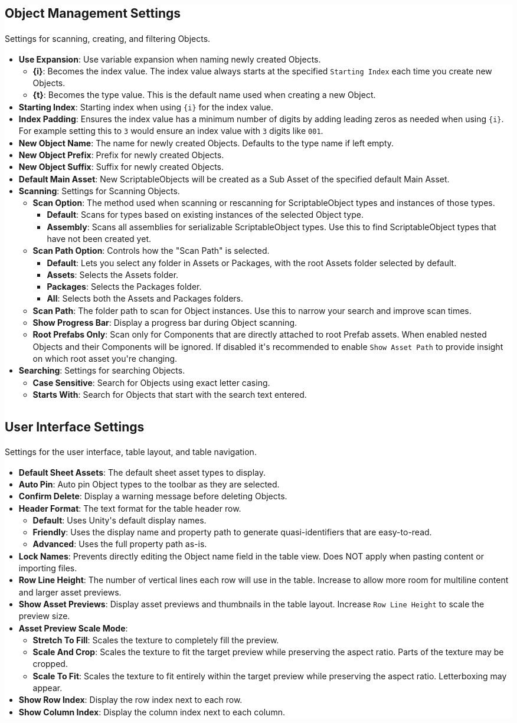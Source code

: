 ## Object Management Settings
Settings for scanning, creating, and filtering Objects.

- **Use Expansion**: Use variable expansion when naming newly created Objects.
  - **{i}**: Becomes the index value. The index value always starts at the specified `Starting Index` each time you create new Objects.
  - **{t}**: Becomes the type value. This is the default name used when creating a new Object.
- **Starting Index**: Starting index when using `{i}` for the index value.
- **Index Padding**: Ensures the index value has a minimum number of digits by adding leading zeros as needed when using `{i}`. For example setting this to `3` would ensure an index value with `3` digits like `001`.
- **New Object Name**: The name for newly created Objects. Defaults to the type name if left empty.
- **New Object Prefix**: Prefix for newly created Objects.
- **New Object Suffix**: Suffix for newly created Objects.
- **Default Main Asset**: New ScriptableObjects will be created as a Sub Asset of the specified default Main Asset.
- **Scanning**: Settings for Scanning Objects.
  - **Scan Option**: The method used when scanning or rescanning for ScriptableObject types and instances of those types.
    - **Default**: Scans for types based on existing instances of the selected Object type.
    - **Assembly**: Scans all assemblies for serializable ScriptableObject types. Use this to find ScriptableObject types that have not been created yet.
  - **Scan Path Option**: Controls how the "Scan Path" is selected.
    - **Default**: Lets you select any folder in Assets or Packages, with the root Assets folder selected by default.
    - **Assets**: Selects the Assets folder.
    - **Packages**: Selects the Packages folder.
    - **All**: Selects both the Assets and Packages folders.
  - **Scan Path**: The folder path to scan for Object instances. Use this to narrow your search and improve scan times.
  - **Show Progress Bar**: Display a progress bar during Object scanning.
  - **Root Prefabs Only**: Scan only for Components that are directly attached to root Prefab assets. When enabled nested Objects and their Components will be ignored. If disabled it's recommended to enable `Show Asset Path` to provide insight on which root asset you're changing.
- **Searching**: Settings for searching Objects.
  - **Case Sensitive**: Search for Objects using exact letter casing.
  - **Starts With**: Search for Objects that start with the search text entered.

## User Interface Settings
Settings for the user interface, table layout, and table navigation.

- **Default Sheet Assets**: The default sheet asset types to display.
- **Auto Pin**: Auto pin Object types to the toolbar as they are selected.
- **Confirm Delete**: Display a warning message before deleting Objects.
- **Header Format**: The text format for the table header row.
  - **Default**: Uses Unity's default display names.
  - **Friendly**: Uses the display name and property path to generate quasi-identifiers that are easy-to-read.
  - **Advanced**: Uses the full property path as-is.
- **Lock Names**: Prevents directly editing the Object name field in the table view. Does NOT apply when pasting content or importing files.
- **Row Line Height**: The number of vertical lines each row will use in the table. Increase to allow more room for multiline content and larger asset previews.
- **Show Asset Previews**: Display asset previews and thumbnails in the table layout. Increase `Row Line Height` to scale the preview size.
- **Asset Preview Scale Mode**:
  - **Stretch To Fill**: Scales the texture to completely fill the preview.
  - **Scale And Crop**: Scales the texture to fit the target preview while preserving the aspect ratio. Parts of the texture may be cropped.
  - **Scale To Fit**: Scales the texture to fit entirely within the target preview while preserving the aspect ratio. Letterboxing may appear.
- **Show Row Index**: Display the row index next to each row.
- **Show Column Index**: Display the column index next to each column.